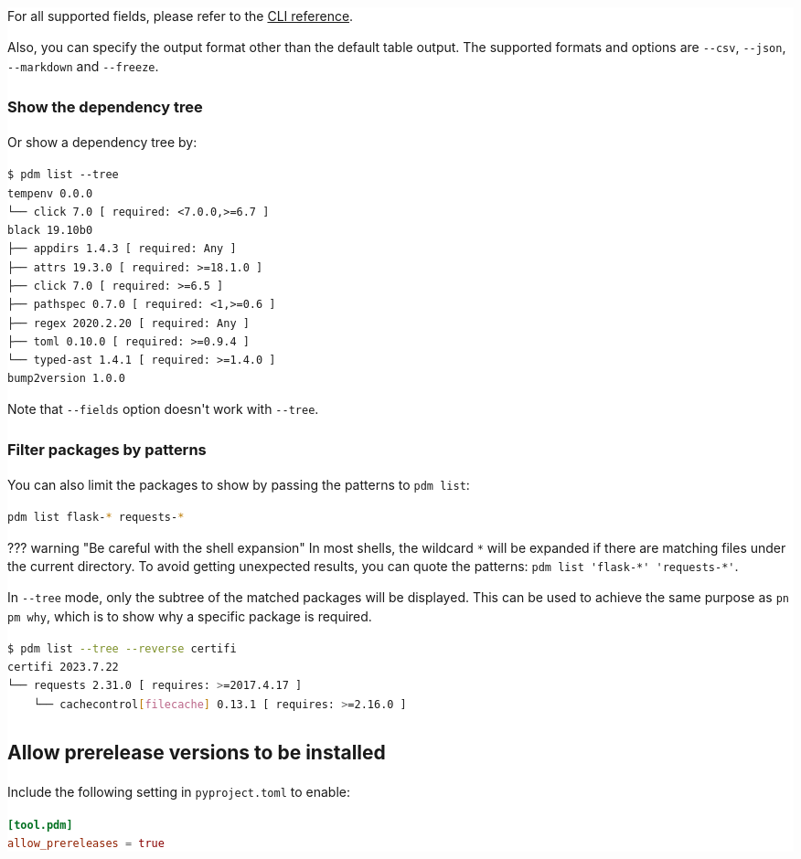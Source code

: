 For all supported fields, please refer to the [CLI reference](../reference/cli.md#list_1).

Also, you can specify the output format other than the default table output. The supported formats and options are `--csv`, `--json`, `--markdown` and `--freeze`.

### Show the dependency tree

Or show a dependency tree by:

```
$ pdm list --tree
tempenv 0.0.0
└── click 7.0 [ required: <7.0.0,>=6.7 ]
black 19.10b0
├── appdirs 1.4.3 [ required: Any ]
├── attrs 19.3.0 [ required: >=18.1.0 ]
├── click 7.0 [ required: >=6.5 ]
├── pathspec 0.7.0 [ required: <1,>=0.6 ]
├── regex 2020.2.20 [ required: Any ]
├── toml 0.10.0 [ required: >=0.9.4 ]
└── typed-ast 1.4.1 [ required: >=1.4.0 ]
bump2version 1.0.0
```

Note that `--fields` option doesn't work with `--tree`.

### Filter packages by patterns

You can also limit the packages to show by passing the patterns to `pdm list`:

```bash
pdm list flask-* requests-*
```

??? warning "Be careful with the shell expansion"
    In most shells, the wildcard `*` will be expanded if there are matching files under the current directory.
    To avoid getting unexpected results, you can quote the patterns: `pdm list 'flask-*' 'requests-*'`.

In `--tree` mode, only the subtree of the matched packages will be displayed. This can be used to achieve the same purpose as `pnpm why`, which is to show why a specific package is required.

```bash
$ pdm list --tree --reverse certifi
certifi 2023.7.22
└── requests 2.31.0 [ requires: >=2017.4.17 ]
    └── cachecontrol[filecache] 0.13.1 [ requires: >=2.16.0 ]
```
## Allow prerelease versions to be installed

Include the following setting in `pyproject.toml` to enable:

```toml
[tool.pdm]
allow_prereleases = true
```
